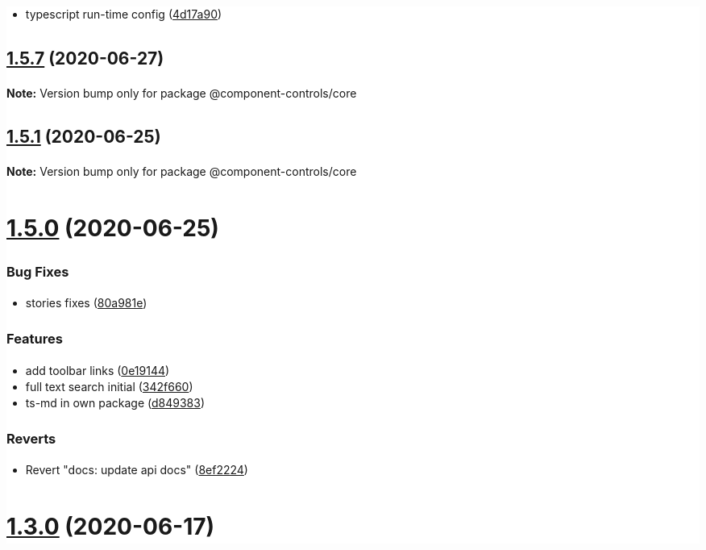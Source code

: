 * typescript run-time config ([4d17a90](https://github.com/ccontrols/component-controls/commit/4d17a90eec41441c31dc9cfc6e4e17d873dd4fb0))





## [1.5.7](https://github.com/ccontrols/component-controls/compare/v1.5.6...v1.5.7) (2020-06-27)

**Note:** Version bump only for package @component-controls/core





## [1.5.1](https://github.com/ccontrols/component-controls/compare/v1.5.0...v1.5.1) (2020-06-25)

**Note:** Version bump only for package @component-controls/core





# [1.5.0](https://github.com/ccontrols/component-controls/compare/v1.4.0...v1.5.0) (2020-06-25)


### Bug Fixes

* stories fixes ([80a981e](https://github.com/ccontrols/component-controls/commit/80a981e76c2b127d508ac801a202206486610841))


### Features

* add toolbar links ([0e19144](https://github.com/ccontrols/component-controls/commit/0e1914445c04e07ffa3412bf5e13fc880456602f))
* full text search initial ([342f660](https://github.com/ccontrols/component-controls/commit/342f66014da248f3a71409fc23c162f5e3a85076))
* ts-md in own package ([d849383](https://github.com/ccontrols/component-controls/commit/d849383f502ccdd3a4f9a4f912bafb81260dfdc7))


### Reverts

* Revert "docs: update api docs" ([8ef2224](https://github.com/ccontrols/component-controls/commit/8ef2224b9a50479077be76091f2e6621cdb7dd87))





# [1.3.0](https://github.com/ccontrols/component-controls/compare/v1.2.0...v1.3.0) (2020-06-17)

